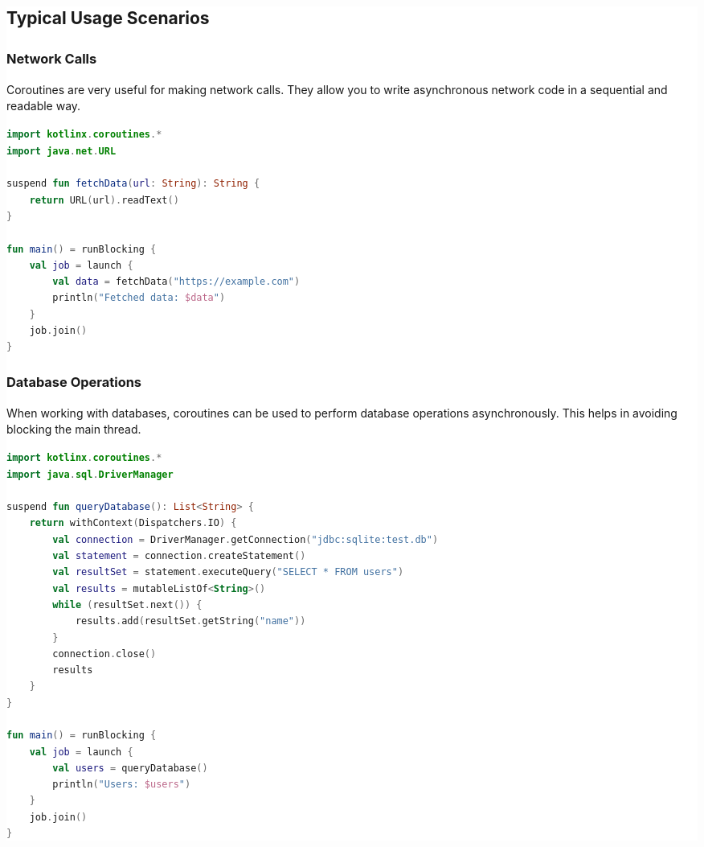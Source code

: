 ## Typical Usage Scenarios

### Network Calls
Coroutines are very useful for making network calls. They allow you to write asynchronous network code in a sequential and readable way.
```kotlin
import kotlinx.coroutines.*
import java.net.URL

suspend fun fetchData(url: String): String {
    return URL(url).readText()
}

fun main() = runBlocking {
    val job = launch {
        val data = fetchData("https://example.com")
        println("Fetched data: $data")
    }
    job.join()
}
```

### Database Operations
When working with databases, coroutines can be used to perform database operations asynchronously. This helps in avoiding blocking the main thread.
```kotlin
import kotlinx.coroutines.*
import java.sql.DriverManager

suspend fun queryDatabase(): List<String> {
    return withContext(Dispatchers.IO) {
        val connection = DriverManager.getConnection("jdbc:sqlite:test.db")
        val statement = connection.createStatement()
        val resultSet = statement.executeQuery("SELECT * FROM users")
        val results = mutableListOf<String>()
        while (resultSet.next()) {
            results.add(resultSet.getString("name"))
        }
        connection.close()
        results
    }
}

fun main() = runBlocking {
    val job = launch {
        val users = queryDatabase()
        println("Users: $users")
    }
    job.join()
}
```
